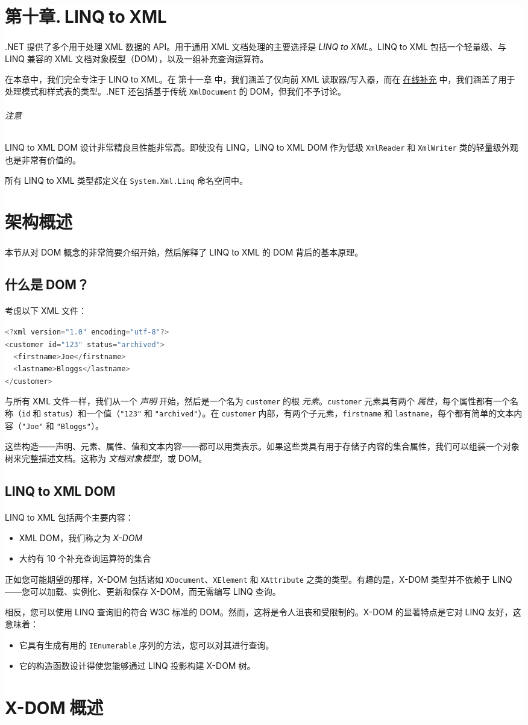 # 第十章\. LINQ to XML

.NET 提供了多个用于处理 XML 数据的 API。用于通用 XML 文档处理的主要选择是 *LINQ to XML*。LINQ to XML 包括一个轻量级、与 LINQ 兼容的 XML 文档对象模型（DOM），以及一组补充查询运算符。

在本章中，我们完全专注于 LINQ to XML。在 第十一章 中，我们涵盖了仅向前 XML 读取器/写入器，而在 [在线补充](http://www.albahari.com/nutshell) 中，我们涵盖了用于处理模式和样式表的类型。.NET 还包括基于传统 `XmlDocument` 的 DOM，但我们不予讨论。

###### 注意

LINQ to XML DOM 设计非常精良且性能非常高。即使没有 LINQ，LINQ to XML DOM 作为低级 `XmlReader` 和 `XmlWriter` 类的轻量级外观也是非常有价值的。

所有 LINQ to XML 类型都定义在 `System.Xml.Linq` 命名空间中。

# 架构概述

本节从对 DOM 概念的非常简要介绍开始，然后解释了 LINQ to XML 的 DOM 背后的基本原理。

## 什么是 DOM？

考虑以下 XML 文件：

```cs
<?xml version="1.0" encoding="utf-8"?>
<customer id="123" status="archived">
  <firstname>Joe</firstname>
  <lastname>Bloggs</lastname>
</customer>
```

与所有 XML 文件一样，我们从一个 *声明* 开始，然后是一个名为 `customer` 的根 *元素*。`customer` 元素具有两个 *属性*，每个属性都有一个名称（`id` 和 `status`）和一个值（`"123"` 和 `"archived"`）。在 `customer` 内部，有两个子元素，`firstname` 和 `lastname`，每个都有简单的文本内容（`"Joe"` 和 `"Bloggs"`）。

这些构造——声明、元素、属性、值和文本内容——都可以用类表示。如果这些类具有用于存储子内容的集合属性，我们可以组装一个对象树来完整描述文档。这称为 *文档对象模型*，或 DOM。

## LINQ to XML DOM

LINQ to XML 包括两个主要内容：

+   XML DOM，我们称之为 *X-DOM*

+   大约有 10 个补充查询运算符的集合

正如您可能期望的那样，X-DOM 包括诸如 `XDocument`、`XElement` 和 `XAttribute` 之类的类型。有趣的是，X-DOM 类型并不依赖于 LINQ——您可以加载、实例化、更新和保存 X-DOM，而无需编写 LINQ 查询。

相反，您可以使用 LINQ 查询旧的符合 W3C 标准的 DOM。然而，这将是令人沮丧和受限制的。X-DOM 的显著特点是它对 LINQ 友好，这意味着：

+   它具有生成有用的 `IEnumerable` 序列的方法，您可以对其进行查询。

+   它的构造函数设计得使您能够通过 LINQ 投影构建 X-DOM 树。

# X-DOM 概述
